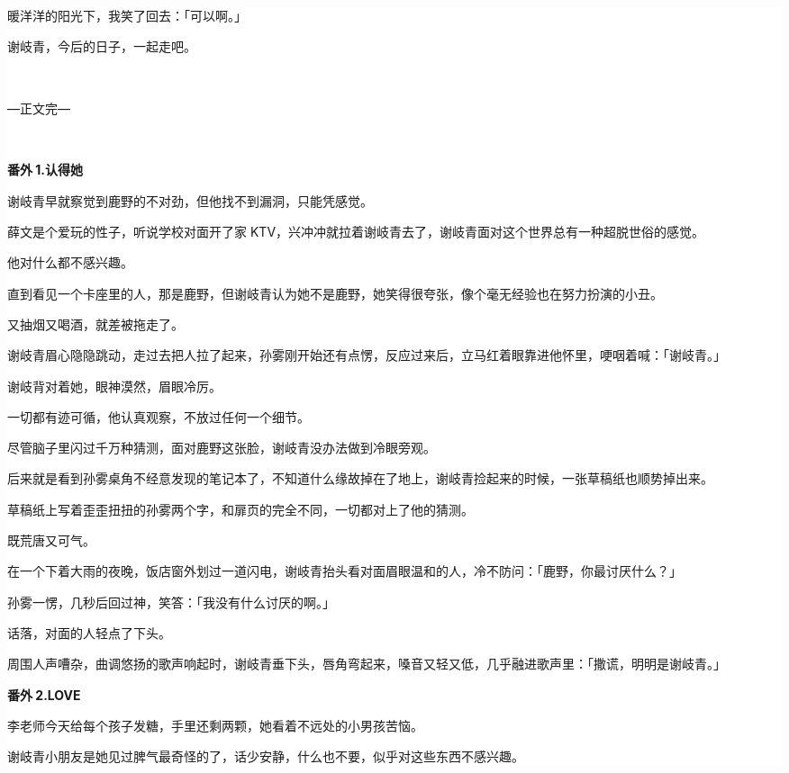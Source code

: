 
暖洋洋的阳光下，我笑了回去：「可以啊。」


谢岐青，今后的日子，一起走吧。


 


—正文完—


 


**番外 1.认得她**


谢岐青早就察觉到鹿野的不对劲，但他找不到漏洞，只能凭感觉。


薛文是个爱玩的性子，听说学校对面开了家 KTV，兴冲冲就拉着谢岐青去了，谢岐青面对这个世界总有一种超脱世俗的感觉。


他对什么都不感兴趣。


直到看见一个卡座里的人，那是鹿野，但谢岐青认为她不是鹿野，她笑得很夸张，像个毫无经验也在努力扮演的小丑。


又抽烟又喝酒，就差被拖走了。


谢岐青眉心隐隐跳动，走过去把人拉了起来，孙雾刚开始还有点愣，反应过来后，立马红着眼靠进他怀里，哽咽着喊：「谢岐青。」


谢岐背对着她，眼神漠然，眉眼冷厉。


一切都有迹可循，他认真观察，不放过任何一个细节。


尽管脑子里闪过千万种猜测，面对鹿野这张脸，谢岐青没办法做到冷眼旁观。


后来就是看到孙雾桌角不经意发现的笔记本了，不知道什么缘故掉在了地上，谢岐青捡起来的时候，一张草稿纸也顺势掉出来。


草稿纸上写着歪歪扭扭的孙雾两个字，和扉页的完全不同，一切都对上了他的猜测。


既荒唐又可气。


在一个下着大雨的夜晚，饭店窗外划过一道闪电，谢岐青抬头看对面眉眼温和的人，冷不防问：「鹿野，你最讨厌什么？」


孙雾一愣，几秒后回过神，笑答：「我没有什么讨厌的啊。」


话落，对面的人轻点了下头。


周围人声嘈杂，曲调悠扬的歌声响起时，谢岐青垂下头，唇角弯起来，嗓音又轻又低，几乎融进歌声里：「撒谎，明明是谢岐青。」


**番外 2.LOVE**


李老师今天给每个孩子发糖，手里还剩两颗，她看着不远处的小男孩苦恼。


谢岐青小朋友是她见过脾气最奇怪的了，话少安静，什么也不要，似乎对这些东西不感兴趣。

